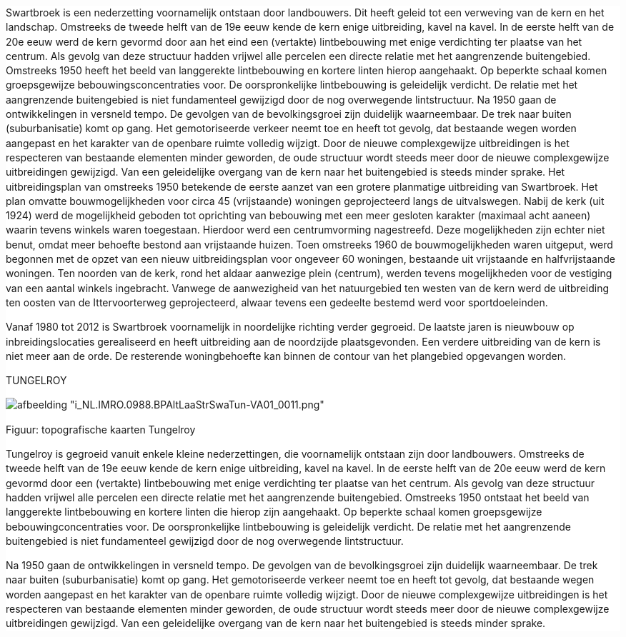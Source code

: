 Swartbroek is een nederzetting voornamelijk ontstaan door landbouwers. Dit heeft geleid tot een verweving van de kern en het landschap. Omstreeks de tweede helft van de 19e eeuw kende de kern enige uitbreiding, kavel na kavel. In de eerste helft van de 20e eeuw werd de kern gevormd door aan het eind een (vertakte) lintbebouwing met enige verdichting ter plaatse van het centrum. Als gevolg van deze structuur hadden vrijwel alle percelen een directe relatie met het aangrenzende buitengebied. Omstreeks 1950 heeft het beeld van langgerekte lintbebouwing en kortere linten hierop aangehaakt. Op beperkte schaal komen groepsgewijze bebouwingsconcentraties voor. De oorspronkelijke lintbebouwing is geleidelijk verdicht. De relatie met het aangrenzende buitengebied is niet fundamenteel gewijzigd door de nog overwegende lintstructuur. Na 1950 gaan de ontwikkelingen in versneld tempo. De gevolgen van de bevolkingsgroei zijn duidelijk waarneembaar. De trek naar buiten (suburbanisatie) komt op gang. Het gemotoriseerde verkeer neemt toe en heeft tot gevolg, dat bestaande wegen worden aangepast en het karakter van de openbare ruimte volledig wijzigt. Door de nieuwe complexgewijze uitbreidingen is het respecteren van bestaande elementen minder geworden, de oude structuur wordt steeds meer door de nieuwe complexgewijze uitbreidingen gewijzigd. Van een geleidelijke overgang van de kern naar het buitengebied is steeds minder sprake. Het uitbreidingsplan van omstreeks 1950 betekende de eerste aanzet van een grotere planmatige uitbreiding van Swartbroek. Het plan omvatte bouwmogelijkheden voor circa 45 (vrijstaande) woningen geprojecteerd langs de uitvalswegen. Nabij de kerk (uit 1924\) werd de mogelijkheid geboden tot oprichting van bebouwing met een meer gesloten karakter (maximaal acht aaneen) waarin tevens winkels waren toegestaan. Hierdoor werd een centrumvorming nagestreefd. Deze mogelijkheden zijn echter niet benut, omdat meer behoefte bestond aan vrijstaande huizen. Toen omstreeks 1960 de bouwmogelijkheden waren uitgeput, werd begonnen met de opzet van een nieuw uitbreidingsplan voor ongeveer 60 woningen, bestaande uit vrijstaande en halfvrijstaande woningen. Ten noorden van de kerk, rond het aldaar aanwezige plein (centrum), werden tevens mogelijkheden voor de vestiging van een aantal winkels ingebracht. Vanwege de aanwezigheid van het natuurgebied ten westen van de kern werd de uitbreiding ten oosten van de Ittervoorterweg geprojecteerd, alwaar tevens een gedeelte bestemd werd voor sportdoeleinden.

Vanaf 1980 tot 2012 is Swartbroek voornamelijk in noordelijke richting verder gegroeid. De laatste jaren is nieuwbouw op inbreidingslocaties gerealiseerd en heeft uitbreiding aan de noordzijde plaatsgevonden. Een verdere uitbreiding van de kern is niet meer aan de orde. De resterende woningbehoefte kan binnen de contour van het plangebied opgevangen worden.

TUNGELROY

![afbeelding "i_NL.IMRO.0988.BPAltLaaStrSwaTun-VA01_0011.png"](i_NL.IMRO.0988.BPAltLaaStrSwaTun-VA01_0011.png)

Figuur: topografische kaarten Tungelroy

Tungelroy is gegroeid vanuit enkele kleine nederzettingen, die voornamelijk ontstaan zijn door landbouwers. Omstreeks de tweede helft van de 19e eeuw kende de kern enige uitbreiding, kavel na kavel. In de eerste helft van de 20e eeuw werd de kern gevormd door een (vertakte) lintbebouwing met enige verdichting ter plaatse van het centrum. Als gevolg van deze structuur hadden vrijwel alle percelen een directe relatie met het aangrenzende buitengebied. Omstreeks 1950 ontstaat het beeld van langgerekte lintbebouwing en kortere linten die hierop zijn aangehaakt. Op beperkte schaal komen groepsgewijze bebouwingconcentraties voor. De oorspronkelijke lintbebouwing is geleidelijk verdicht. De relatie met het aangrenzende buitengebied is niet fundamenteel gewijzigd door de nog overwegende lintstructuur.

Na 1950 gaan de ontwikkelingen in versneld tempo. De gevolgen van de bevolkingsgroei zijn duidelijk waarneembaar. De trek naar buiten (suburbanisatie) komt op gang. Het gemotoriseerde verkeer neemt toe en heeft tot gevolg, dat bestaande wegen worden aangepast en het karakter van de openbare ruimte volledig wijzigt. Door de nieuwe complexgewijze uitbreidingen is het respecteren van bestaande elementen minder geworden, de oude structuur wordt steeds meer door de nieuwe complexgewijze uitbreidingen gewijzigd. Van een geleidelijke overgang van de kern naar het buitengebied is steeds minder sprake.
